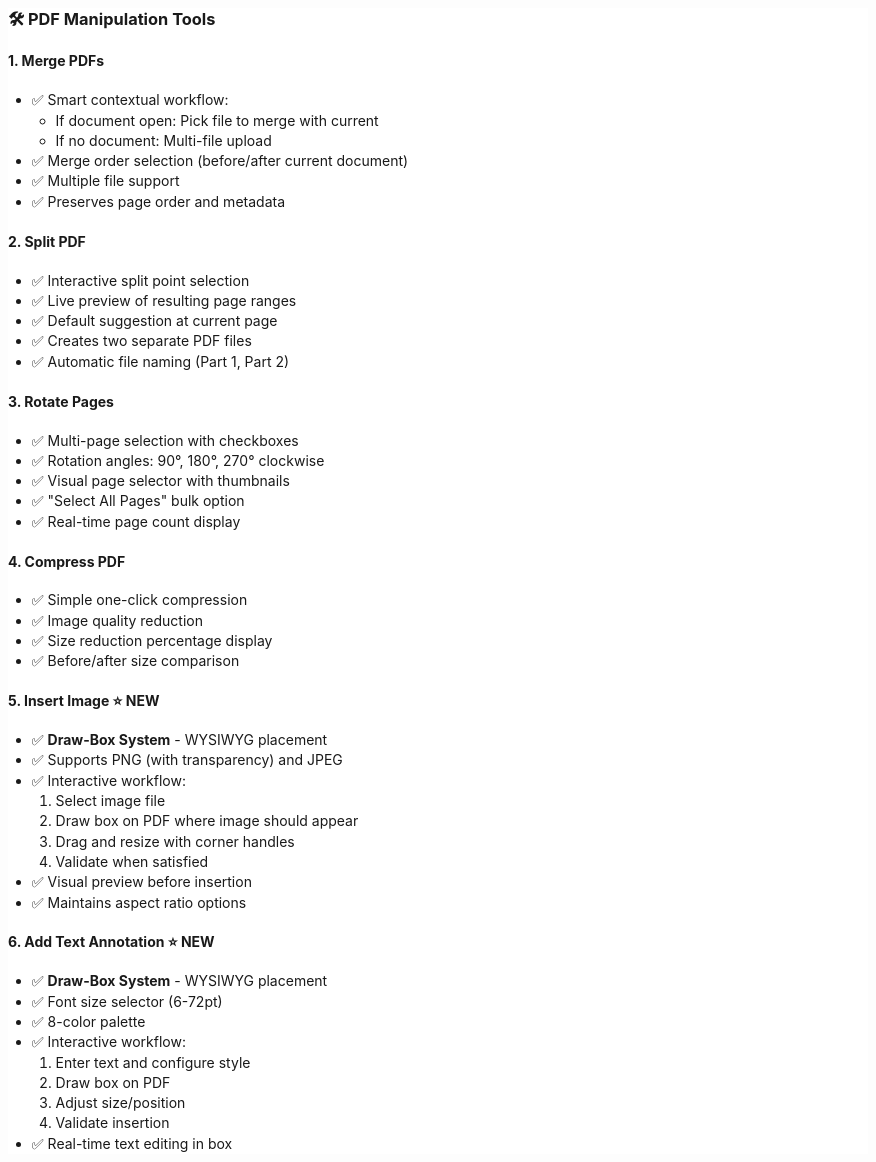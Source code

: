 
### 🛠️ **PDF Manipulation Tools**

#### 1. **Merge PDFs**
- ✅ Smart contextual workflow:
  - If document open: Pick file to merge with current
  - If no document: Multi-file upload
- ✅ Merge order selection (before/after current document)
- ✅ Multiple file support
- ✅ Preserves page order and metadata

#### 2. **Split PDF**
- ✅ Interactive split point selection
- ✅ Live preview of resulting page ranges
- ✅ Default suggestion at current page
- ✅ Creates two separate PDF files
- ✅ Automatic file naming (Part 1, Part 2)

#### 3. **Rotate Pages**
- ✅ Multi-page selection with checkboxes
- ✅ Rotation angles: 90°, 180°, 270° clockwise
- ✅ Visual page selector with thumbnails
- ✅ "Select All Pages" bulk option
- ✅ Real-time page count display

#### 4. **Compress PDF**
- ✅ Simple one-click compression
- ✅ Image quality reduction
- ✅ Size reduction percentage display
- ✅ Before/after size comparison

#### 5. **Insert Image** ⭐ NEW
- ✅ **Draw-Box System** - WYSIWYG placement
- ✅ Supports PNG (with transparency) and JPEG
- ✅ Interactive workflow:
  1. Select image file
  2. Draw box on PDF where image should appear
  3. Drag and resize with corner handles
  4. Validate when satisfied
- ✅ Visual preview before insertion
- ✅ Maintains aspect ratio options

#### 6. **Add Text Annotation** ⭐ NEW
- ✅ **Draw-Box System** - WYSIWYG placement
- ✅ Font size selector (6-72pt)
- ✅ 8-color palette
- ✅ Interactive workflow:
  1. Enter text and configure style
  2. Draw box on PDF
  3. Adjust size/position
  4. Validate insertion
- ✅ Real-time text editing in box
